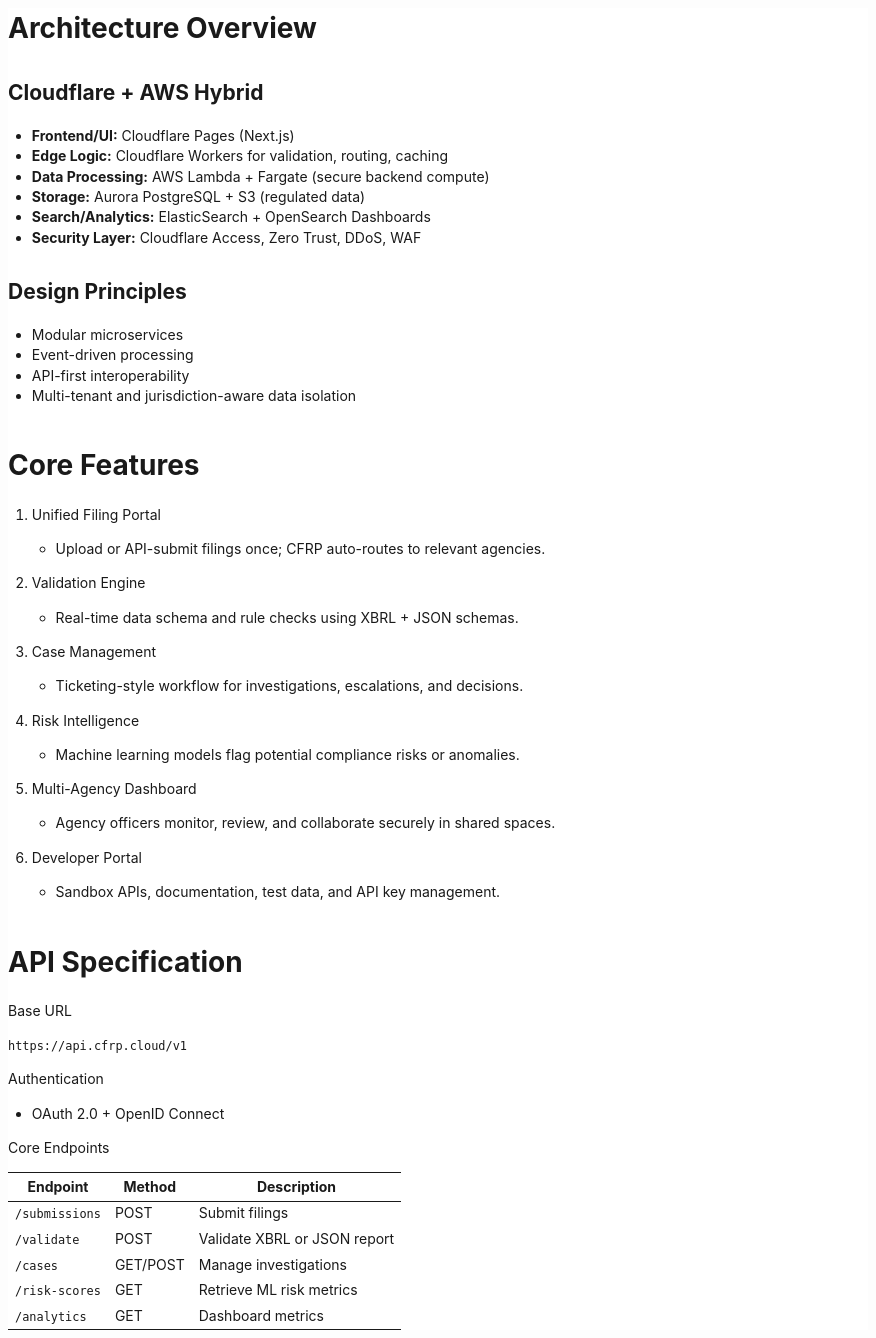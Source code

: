 # Architecture Overview

## Cloudflare + AWS Hybrid
- **Frontend/UI:** Cloudflare Pages (Next.js)  
- **Edge Logic:** Cloudflare Workers for validation, routing, caching  
- **Data Processing:** AWS Lambda + Fargate (secure backend compute)  
- **Storage:** Aurora PostgreSQL + S3 (regulated data)  
- **Search/Analytics:** ElasticSearch + OpenSearch Dashboards  
- **Security Layer:** Cloudflare Access, Zero Trust, DDoS, WAF

## Design Principles
- Modular microservices  
- Event-driven processing  
- API-first interoperability  
- Multi-tenant and jurisdiction-aware data isolation

# Core Features

1. Unified Filing Portal  
   - Upload or API-submit filings once; CFRP auto-routes to relevant agencies.

2. Validation Engine  
   - Real-time data schema and rule checks using XBRL + JSON schemas.

3. Case Management  
   - Ticketing-style workflow for investigations, escalations, and decisions.

4. Risk Intelligence  
   - Machine learning models flag potential compliance risks or anomalies.

5. Multi-Agency Dashboard  
   - Agency officers monitor, review, and collaborate securely in shared spaces.

6. Developer Portal  
   - Sandbox APIs, documentation, test data, and API key management.

# API Specification

Base URL
```
https://api.cfrp.cloud/v1
```

Authentication
- OAuth 2.0 + OpenID Connect

Core Endpoints

| Endpoint         | Method | Description                    |
|------------------|--------|--------------------------------|
| `/submissions`   | POST   | Submit filings                 |
| `/validate`      | POST   | Validate XBRL or JSON report   |
| `/cases`         | GET/POST | Manage investigations        |
| `/risk-scores`   | GET    | Retrieve ML risk metrics       |
| `/analytics`     | GET    | Dashboard metrics              |
